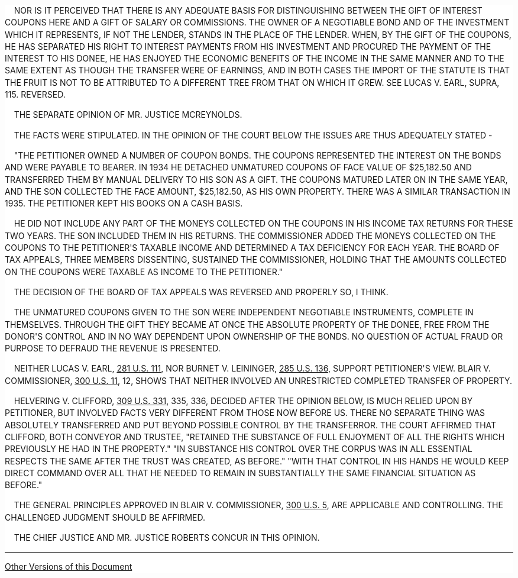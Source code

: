     NOR IS IT PERCEIVED THAT THERE IS ANY ADEQUATE BASIS FOR DISTINGUISHING BETWEEN THE GIFT OF INTEREST COUPONS HERE AND A GIFT OF SALARY OR COMMISSIONS.  THE OWNER OF A NEGOTIABLE BOND AND OF THE INVESTMENT WHICH IT REPRESENTS, IF NOT THE LENDER, STANDS IN THE PLACE OF THE LENDER.  WHEN, BY THE GIFT OF THE COUPONS, HE HAS SEPARATED HIS RIGHT TO INTEREST PAYMENTS FROM HIS INVESTMENT AND PROCURED THE PAYMENT OF THE INTEREST TO HIS DONEE, HE HAS ENJOYED THE ECONOMIC BENEFITS OF THE INCOME IN THE SAME MANNER AND TO THE SAME EXTENT AS THOUGH THE TRANSFER WERE OF EARNINGS, AND IN BOTH CASES THE IMPORT OF THE STATUTE IS THAT THE FRUIT IS NOT TO BE ATTRIBUTED TO A DIFFERENT TREE FROM THAT ON WHICH IT GREW.  SEE LUCAS V. EARL, SUPRA, 115.  REVERSED.

    THE SEPARATE OPINION OF MR. JUSTICE MCREYNOLDS.

    THE FACTS WERE STIPULATED.  IN THE OPINION OF THE COURT BELOW THE ISSUES ARE THUS ADEQUATELY STATED -

    "THE PETITIONER OWNED A NUMBER OF COUPON BONDS.  THE COUPONS REPRESENTED THE INTEREST ON THE BONDS AND WERE PAYABLE TO BEARER.  IN 1934 HE DETACHED UNMATURED COUPONS OF FACE VALUE OF $25,182.50 AND TRANSFERRED THEM BY MANUAL DELIVERY TO HIS SON AS A GIFT.  THE COUPONS MATURED LATER ON IN THE SAME YEAR, AND THE SON COLLECTED THE FACE AMOUNT, $25,182.50, AS HIS OWN PROPERTY.  THERE WAS A SIMILAR TRANSACTION IN 1935.  THE PETITIONER KEPT HIS BOOKS ON A CASH BASIS.

    HE DID NOT INCLUDE ANY PART OF THE MONEYS COLLECTED ON THE COUPONS IN HIS INCOME TAX RETURNS FOR THESE TWO YEARS.  THE SON INCLUDED THEM IN HIS RETURNS.  THE COMMISSIONER ADDED THE MONEYS COLLECTED ON THE COUPONS TO THE PETITIONER'S TAXABLE INCOME AND DETERMINED A TAX DEFICIENCY FOR EACH YEAR.  THE BOARD OF TAX APPEALS, THREE MEMBERS DISSENTING, SUSTAINED THE COMMISSIONER, HOLDING THAT THE AMOUNTS COLLECTED ON THE COUPONS WERE TAXABLE AS INCOME TO THE PETITIONER."

    THE DECISION OF THE BOARD OF TAX APPEALS WAS REVERSED AND PROPERLY SO, I THINK.

    THE UNMATURED COUPONS GIVEN TO THE SON WERE INDEPENDENT NEGOTIABLE INSTRUMENTS, COMPLETE IN THEMSELVES.  THROUGH THE GIFT THEY BECAME AT ONCE THE ABSOLUTE PROPERTY OF THE DONEE, FREE FROM THE DONOR'S CONTROL AND IN NO WAY DEPENDENT UPON OWNERSHIP OF THE BONDS.  NO QUESTION OF ACTUAL FRAUD OR PURPOSE TO DEFRAUD THE REVENUE IS PRESENTED.

    NEITHER LUCAS V. EARL, [281 U.S. 111][/us/courts/scotus/usReporter/281/111], NOR BURNET V. LEININGER, [285 U.S. 136][/us/courts/scotus/usReporter/285/136], SUPPORT PETITIONER'S VIEW.  BLAIR V. COMMISSIONER, [300 U.S. 11][/us/courts/scotus/usReporter/300/11], 12, SHOWS THAT NEITHER INVOLVED AN UNRESTRICTED COMPLETED TRANSFER OF PROPERTY.

    HELVERING V. CLIFFORD, [309 U.S. 331][/us/courts/scotus/usReporter/309/331], 335, 336, DECIDED AFTER THE OPINION BELOW, IS MUCH RELIED UPON BY PETITIONER, BUT INVOLVED FACTS VERY DIFFERENT FROM THOSE NOW BEFORE US.  THERE NO SEPARATE THING WAS ABSOLUTELY TRANSFERRED AND PUT BEYOND POSSIBLE CONTROL BY THE TRANSFERROR.  THE COURT AFFIRMED THAT CLIFFORD, BOTH CONVEYOR AND TRUSTEE, "RETAINED THE SUBSTANCE OF FULL ENJOYMENT OF ALL THE RIGHTS WHICH PREVIOUSLY HE HAD IN THE PROPERTY."  "IN SUBSTANCE HIS CONTROL OVER THE CORPUS WAS IN ALL ESSENTIAL RESPECTS THE SAME AFTER THE TRUST WAS CREATED, AS BEFORE."  "WITH THAT CONTROL IN HIS HANDS HE WOULD KEEP DIRECT COMMAND OVER ALL THAT HE NEEDED TO REMAIN IN SUBSTANTIALLY THE SAME FINANCIAL SITUATION AS BEFORE."

    THE GENERAL PRINCIPLES APPROVED IN BLAIR V. COMMISSIONER, [300 U.S. 5][/us/courts/scotus/usReporter/300/5], ARE APPLICABLE AND CONTROLLING.  THE CHALLENGED JUDGMENT SHOULD BE AFFIRMED.

    THE CHIEF JUSTICE AND MR. JUSTICE ROBERTS CONCUR IN THIS OPINION.

----------

[Other Versions of this Document](https://publicdocs.github.io/go/links?ns=uslm-x&ref=%2Fus%2Fcourts%2Fscotus%2FusReporter%2F311%2F112)


[/us/courts/scotus/usReporter/311/112]: https://publicdocs.github.io/go/links?ns=uslm-x&ref=%2Fus%2Fcourts%2Fscotus%2FusReporter%2F311%2F112
[/us/courts/scotus/usReporter/300/5]: https://publicdocs.github.io/go/links?ns=uslm-x&ref=%2Fus%2Fcourts%2Fscotus%2FusReporter%2F300%2F5
[/us/courts/scotus/usReporter/281/111]: https://publicdocs.github.io/go/links?ns=uslm-x&ref=%2Fus%2Fcourts%2Fscotus%2FusReporter%2F281%2F111
[/us/courts/scotus/usReporter/285/136]: https://publicdocs.github.io/go/links?ns=uslm-x&ref=%2Fus%2Fcourts%2Fscotus%2FusReporter%2F285%2F136
[/us/courts/scotus/usReporter/309/650]: https://publicdocs.github.io/go/links?ns=uslm-x&ref=%2Fus%2Fcourts%2Fscotus%2FusReporter%2F309%2F650
[/us/courts/scotus/usReporter/102/672]: https://publicdocs.github.io/go/links?ns=uslm-x&ref=%2Fus%2Fcourts%2Fscotus%2FusReporter%2F102%2F672
[/us/courts/scotus/usReporter/104/668]: https://publicdocs.github.io/go/links?ns=uslm-x&ref=%2Fus%2Fcourts%2Fscotus%2FusReporter%2F104%2F668
[/us/courts/scotus/usReporter/309/331]: https://publicdocs.github.io/go/links?ns=uslm-x&ref=%2Fus%2Fcourts%2Fscotus%2FusReporter%2F309%2F331
[/us/courts/scotus/usReporter/300/5]: https://publicdocs.github.io/go/links?ns=uslm-x&ref=%2Fus%2Fcourts%2Fscotus%2FusReporter%2F300%2F5
[/us/stat/48/680]: https://publicdocs.github.io/go/links?ns=uslm&ref=%2Fus%2Fstat%2F48%2F680
[/us/courts/scotus/usReporter/309/650]: https://publicdocs.github.io/go/links?ns=uslm-x&ref=%2Fus%2Fcourts%2Fscotus%2FusReporter%2F309%2F650
[/us/courts/scotus/usReporter/281/111]: https://publicdocs.github.io/go/links?ns=uslm-x&ref=%2Fus%2Fcourts%2Fscotus%2FusReporter%2F281%2F111
[/us/courts/scotus/usReporter/285/136]: https://publicdocs.github.io/go/links?ns=uslm-x&ref=%2Fus%2Fcourts%2Fscotus%2FusReporter%2F285%2F136
[/us/courts/scotus/usReporter/279/716]: https://publicdocs.github.io/go/links?ns=uslm-x&ref=%2Fus%2Fcourts%2Fscotus%2FusReporter%2F279%2F716
[/us/courts/scotus/usReporter/281/376]: https://publicdocs.github.io/go/links?ns=uslm-x&ref=%2Fus%2Fcourts%2Fscotus%2FusReporter%2F281%2F376
[/us/courts/scotus/usReporter/289/670]: https://publicdocs.github.io/go/links?ns=uslm-x&ref=%2Fus%2Fcourts%2Fscotus%2FusReporter%2F289%2F670
[/us/courts/scotus/usReporter/282/92]: https://publicdocs.github.io/go/links?ns=uslm-x&ref=%2Fus%2Fcourts%2Fscotus%2FusReporter%2F282%2F92
[/us/courts/scotus/usReporter/271/170]: https://publicdocs.github.io/go/links?ns=uslm-x&ref=%2Fus%2Fcourts%2Fscotus%2FusReporter%2F271%2F170
[/us/courts/scotus/usReporter/284/1]: https://publicdocs.github.io/go/links?ns=uslm-x&ref=%2Fus%2Fcourts%2Fscotus%2FusReporter%2F284%2F1
[/us/courts/scotus/usReporter/296/1]: https://publicdocs.github.io/go/links?ns=uslm-x&ref=%2Fus%2Fcourts%2Fscotus%2FusReporter%2F296%2F1
[/us/courts/scotus/usReporter/309/331]: https://publicdocs.github.io/go/links?ns=uslm-x&ref=%2Fus%2Fcourts%2Fscotus%2FusReporter%2F309%2F331
[/us/courts/scotus/usReporter/300/5]: https://publicdocs.github.io/go/links?ns=uslm-x&ref=%2Fus%2Fcourts%2Fscotus%2FusReporter%2F300%2F5
[/us/courts/scotus/usReporter/289/172]: https://publicdocs.github.io/go/links?ns=uslm-x&ref=%2Fus%2Fcourts%2Fscotus%2FusReporter%2F289%2F172
[/us/courts/scotus/usReporter/288/280]: https://publicdocs.github.io/go/links?ns=uslm-x&ref=%2Fus%2Fcourts%2Fscotus%2FusReporter%2F288%2F280
[/us/courts/scotus/usReporter/281/111]: https://publicdocs.github.io/go/links?ns=uslm-x&ref=%2Fus%2Fcourts%2Fscotus%2FusReporter%2F281%2F111
[/us/courts/scotus/usReporter/285/136]: https://publicdocs.github.io/go/links?ns=uslm-x&ref=%2Fus%2Fcourts%2Fscotus%2FusReporter%2F285%2F136
[/us/courts/scotus/usReporter/300/11]: https://publicdocs.github.io/go/links?ns=uslm-x&ref=%2Fus%2Fcourts%2Fscotus%2FusReporter%2F300%2F11
[/us/courts/scotus/usReporter/309/331]: https://publicdocs.github.io/go/links?ns=uslm-x&ref=%2Fus%2Fcourts%2Fscotus%2FusReporter%2F309%2F331
[/us/courts/scotus/usReporter/300/5]: https://publicdocs.github.io/go/links?ns=uslm-x&ref=%2Fus%2Fcourts%2Fscotus%2FusReporter%2F300%2F5